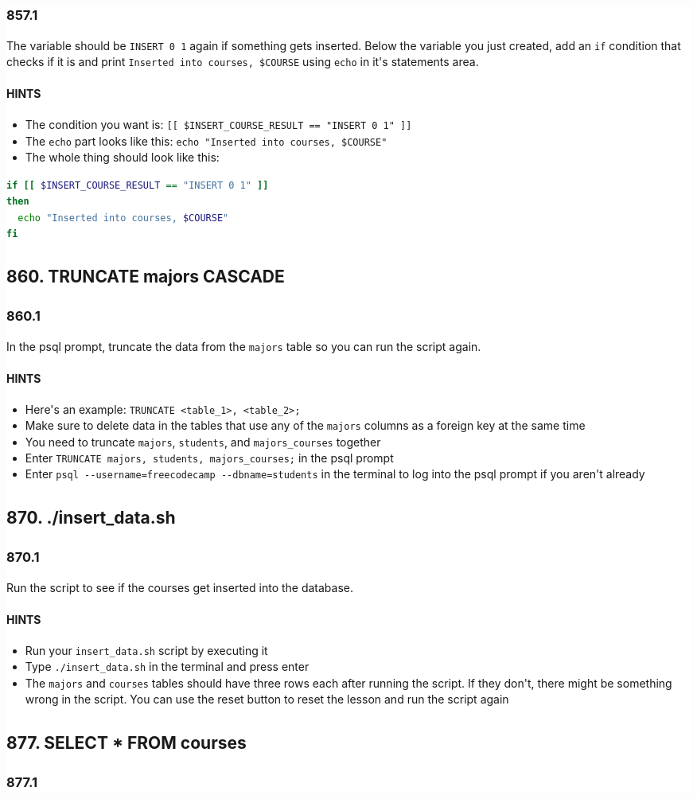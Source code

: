 ### 857.1

The variable should be `INSERT 0 1` again if something gets inserted. Below the variable you just created, add an `if` condition that checks if it is and print `Inserted into courses, $COURSE` using `echo` in it's statements area.

#### HINTS

- The condition you want is: `[[ $INSERT_COURSE_RESULT == "INSERT 0 1" ]]`
- The `echo` part looks like this: `echo "Inserted into courses, $COURSE"`
- The whole thing should look like this:
```sh
if [[ $INSERT_COURSE_RESULT == "INSERT 0 1" ]]
then
  echo "Inserted into courses, $COURSE"
fi
```

## 860. TRUNCATE majors CASCADE

### 860.1

In the psql prompt, truncate the data from the `majors` table so you can run the script again.

#### HINTS

- Here's an example: `TRUNCATE <table_1>, <table_2>;`
- Make sure to delete data in the tables that use any of the `majors` columns as a foreign key at the same time
- You need to truncate `majors`, `students`, and `majors_courses` together
- Enter `TRUNCATE majors, students, majors_courses;` in the psql prompt
- Enter `psql --username=freecodecamp --dbname=students` in the terminal to log into the psql prompt if you aren't already

## 870. ./insert_data.sh

### 870.1

Run the script to see if the courses get inserted into the database.

#### HINTS

- Run your `insert_data.sh` script by executing it
- Type `./insert_data.sh` in the terminal and press enter
- The `majors` and `courses` tables should have three rows each after running the script. If they don't, there might be something wrong in the script. You can use the reset button to reset the lesson and run the script again

## 877. SELECT * FROM courses

### 877.1
